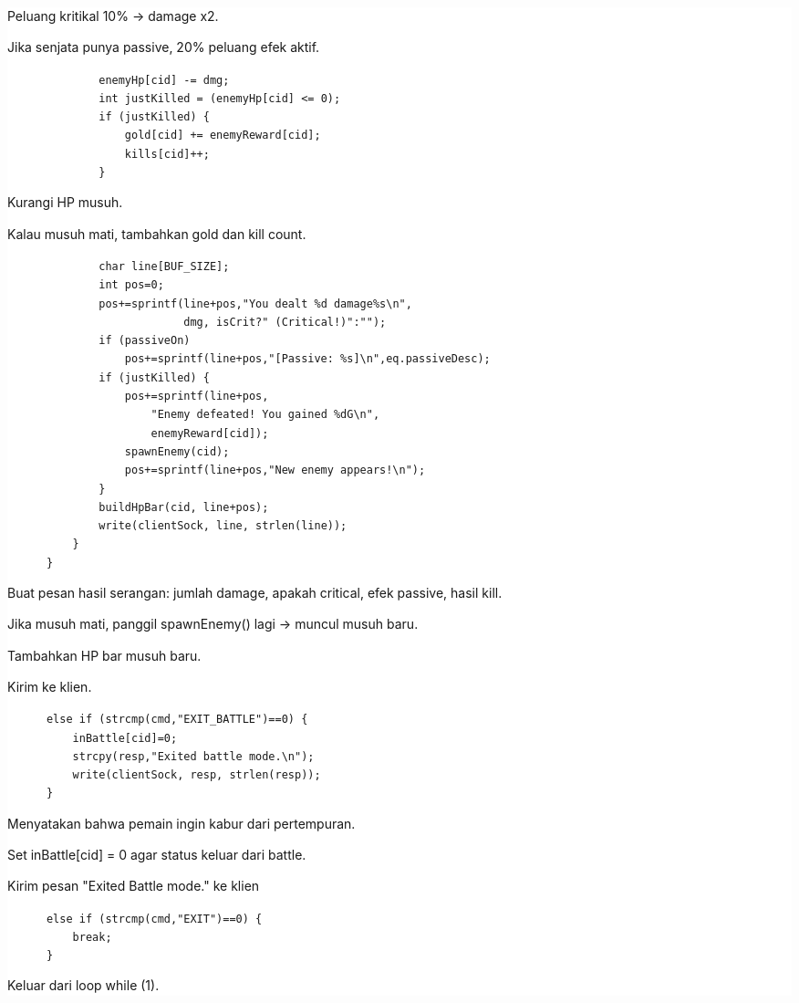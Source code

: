 Peluang kritikal 10% → damage x2.

Jika senjata punya passive, 20% peluang efek aktif.

                  enemyHp[cid] -= dmg;
                  int justKilled = (enemyHp[cid] <= 0);
                  if (justKilled) {
                      gold[cid] += enemyReward[cid];
                      kills[cid]++;
                  }

Kurangi HP musuh.

Kalau musuh mati, tambahkan gold dan kill count.

                  char line[BUF_SIZE];
                  int pos=0;
                  pos+=sprintf(line+pos,"You dealt %d damage%s\n",
                               dmg, isCrit?" (Critical!)":"");
                  if (passiveOn)
                      pos+=sprintf(line+pos,"[Passive: %s]\n",eq.passiveDesc);
                  if (justKilled) {
                      pos+=sprintf(line+pos,
                          "Enemy defeated! You gained %dG\n",
                          enemyReward[cid]);
                      spawnEnemy(cid);
                      pos+=sprintf(line+pos,"New enemy appears!\n");
                  }
                  buildHpBar(cid, line+pos);
                  write(clientSock, line, strlen(line));
              }
          }

Buat pesan hasil serangan: jumlah damage, apakah critical, efek passive, hasil kill.

Jika musuh mati, panggil spawnEnemy() lagi → muncul musuh baru.

Tambahkan HP bar musuh baru.

Kirim ke klien.
        
          else if (strcmp(cmd,"EXIT_BATTLE")==0) {
              inBattle[cid]=0;
              strcpy(resp,"Exited battle mode.\n");
              write(clientSock, resp, strlen(resp));
          }

Menyatakan bahwa pemain ingin kabur dari pertempuran.

Set inBattle[cid] = 0 agar status keluar dari battle.

Kirim pesan "Exited Battle mode." ke klien
        
          else if (strcmp(cmd,"EXIT")==0) {
              break;
          }

Keluar dari loop while (1).
    